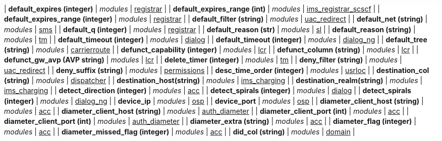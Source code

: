 | **default_expires (integer)**         | *modules*   | [registrar](http://www.kamailio.org/docs/modules/4.2.x/modules/registrar.html#registrar.p.default_expires)           |
| **default_expires_range (int)**       | *modules*   | [ims_registrar_scscf](http://www.kamailio.org/docs/modules/4.2.x/modules/ims_registrar_scscf.html)                   |
| **default_expires_range (integer)**   | *modules*   | [registrar](http://www.kamailio.org/docs/modules/4.2.x/modules/registrar.html#registrar.p.default_expires_range)     |
| **default_filter (string)**           | *modules*   | [uac_redirect](http://www.kamailio.org/docs/modules/4.2.x/modules/uac_redirect.html)                                 |
| **default_net (string)**              | *modules*   | [sms](http://www.kamailio.org/docs/modules/4.2.x/modules/sms.html#default_net)                                       |
| **default_q (integer)**               | *modules*   | [registrar](http://www.kamailio.org/docs/modules/4.2.x/modules/registrar.html#registrar.p.default_q)                 |
| **default_reason (str)**              | *modules*   | [sl](http://www.kamailio.org/docs/modules/4.2.x/modules/sl.html#default_reason)                                      |
| **default_reason (string)**           | *modules*   | [tm](http://www.kamailio.org/docs/modules/4.2.x/modules/tm.html#default_reason)                                      |
| **default_timeout (integer)**         | *modules*   | [dialog](http://www.kamailio.org/docs/modules/4.2.x/modules/dialog.html#default-timeout-id)                          |
| **default_timeout (integer)**         | *modules*   | [dialog_ng](http://www.kamailio.org/docs/modules/4.2.x/modules/dialog_ng.html#default-timeout-id)                    |
| **default_tree (string)**             | *modules*   | [carrierroute](http://www.kamailio.org/docs/modules/4.2.x/modules/carrierroute.html)                                 |
| **defunct_capability (integer)**      | *modules*   | [lcr](http://www.kamailio.org/docs/modules/4.2.x/modules/lcr.html)                                                   |
| **defunct_column (string)**           | *modules*   | [lcr](http://www.kamailio.org/docs/modules/4.2.x/modules/lcr.html)                                                   |
| **defunct_gw_avp (AVP string)**       | *modules*   | [lcr](http://www.kamailio.org/docs/modules/4.2.x/modules/lcr.html)                                                   |
| **delete_timer (integer)**            | *modules*   | [tm](http://www.kamailio.org/docs/modules/4.2.x/modules/tm.html#delete_timer)                                        |
| **deny_filter (string)**              | *modules*   | [uac_redirect](http://www.kamailio.org/docs/modules/4.2.x/modules/uac_redirect.html)                                 |
| **deny_suffix (string)**              | *modules*   | [permissions](http://www.kamailio.org/docs/modules/4.2.x/modules/permissions.html#permissions.p.deny_suffix)         |
| **desc_time_order (integer)**         | *modules*   | [usrloc](http://www.kamailio.org/docs/modules/4.2.x/modules/usrloc.html#usrloc.p.desc_time_order)                    |
| **destination_col (string)**          | *modules*   | [dispatcher](http://www.kamailio.org/docs/modules/4.2.x/modules/dispatcher.html#dispatcher.p.destination_col)        |
| **destination_host(string)**          | *modules*   | [ims_charging](http://www.kamailio.org/docs/modules/4.2.x/modules/ims_charging.html)                                 |
| **destination_realm(string)**         | *modules*   | [ims_charging](http://www.kamailio.org/docs/modules/4.2.x/modules/ims_charging.html)                                 |
| **detect_direction (integer)**        | *modules*   | [acc](http://www.kamailio.org/docs/modules/4.2.x/modules/acc.html#acc.p.detect_direction)                            |
| **detect_spirals (integer)**          | *modules*   | [dialog](http://www.kamailio.org/docs/modules/4.2.x/modules/dialog.html)                                             |
| **detect_spirals (integer)**          | *modules*   | [dialog_ng](http://www.kamailio.org/docs/modules/4.2.x/modules/dialog_ng.html)                                       |
| **device_ip**                         | *modules*   | [osp](http://www.kamailio.org/docs/modules/4.2.x/modules/osp.html)                                                   |
| **device_port**                       | *modules*   | [osp](http://www.kamailio.org/docs/modules/4.2.x/modules/osp.html)                                                   |
| **diameter_client_host (string)**     | *modules*   | [acc](http://www.kamailio.org/docs/modules/4.2.x/modules/acc.html#acc.p.diameter_client_host)                        |
| **diameter_client_host (string)**     | *modules*   | [auth_diameter](http://www.kamailio.org/docs/modules/4.2.x/modules/auth_diameter.html)                               |
| **diameter_client_port (int)**        | *modules*   | [acc](http://www.kamailio.org/docs/modules/4.2.x/modules/acc.html#acc.p.diameter_client_port)                        |
| **diameter_client_port (int)**        | *modules*   | [auth_diameter](http://www.kamailio.org/docs/modules/4.2.x/modules/auth_diameter.html)                               |
| **diameter_extra (string)**           | *modules*   | [acc](http://www.kamailio.org/docs/modules/4.2.x/modules/acc.html#acc.p.diameter_extra)                              |
| **diameter_flag (integer)**           | *modules*   | [acc](http://www.kamailio.org/docs/modules/4.2.x/modules/acc.html#acc.p.diameter_flag)                               |
| **diameter_missed_flag (integer)**    | *modules*   | [acc](http://www.kamailio.org/docs/modules/4.2.x/modules/acc.html#acc.p.diameter_missed_flag)                        |
| **did_col (string)**                  | *modules*   | [domain](http://www.kamailio.org/docs/modules/4.2.x/modules/domain.html)                                             |